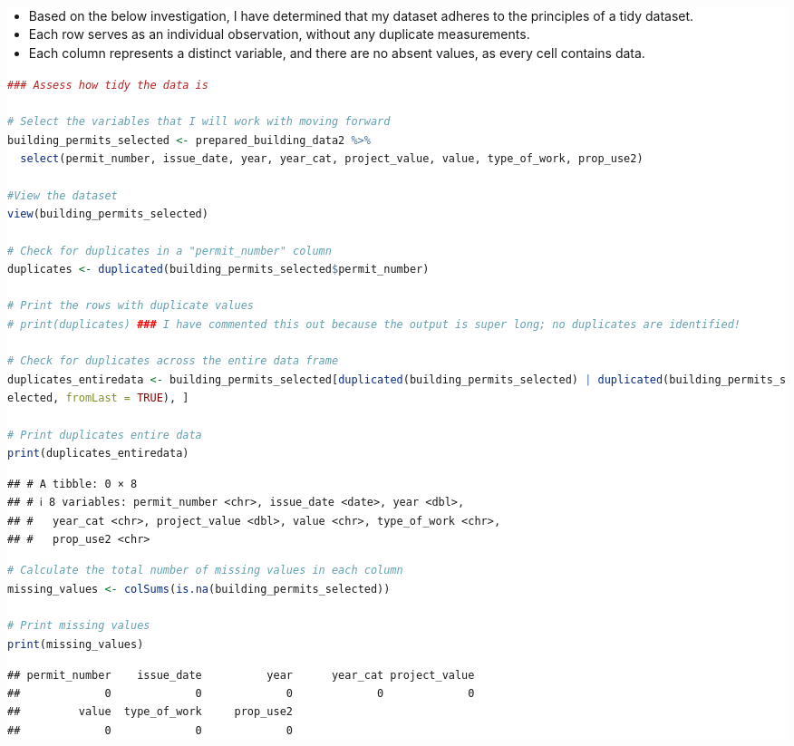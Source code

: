 

- Based on the below investigation, I have determined that my dataset
  adheres to the principles of a tidy dataset.
- Each row serves as an individual observation, without any duplicate
  measurements.
- Each column represents a distinct variable, and there are no absent
  values, as every cell contains data.

``` r
### Assess how tidy the data is 

# Select the variables that I will work with moving forward
building_permits_selected <- prepared_building_data2 %>%
  select(permit_number, issue_date, year, year_cat, project_value, value, type_of_work, prop_use2)

#View the dataset
view(building_permits_selected)

# Check for duplicates in a "permit_number" column
duplicates <- duplicated(building_permits_selected$permit_number)

# Print the rows with duplicate values
# print(duplicates) ### I have commented this out because the output is super long; no duplicates are identified!

# Check for duplicates across the entire data frame
duplicates_entiredata <- building_permits_selected[duplicated(building_permits_selected) | duplicated(building_permits_selected, fromLast = TRUE), ]

# Print duplicates entire data
print(duplicates_entiredata)
```

    ## # A tibble: 0 × 8
    ## # ℹ 8 variables: permit_number <chr>, issue_date <date>, year <dbl>,
    ## #   year_cat <chr>, project_value <dbl>, value <chr>, type_of_work <chr>,
    ## #   prop_use2 <chr>

``` r
# Calculate the total number of missing values in each column
missing_values <- colSums(is.na(building_permits_selected))

# Print missing values
print(missing_values)
```

    ## permit_number    issue_date          year      year_cat project_value 
    ##             0             0             0             0             0 
    ##         value  type_of_work     prop_use2 
    ##             0             0             0

